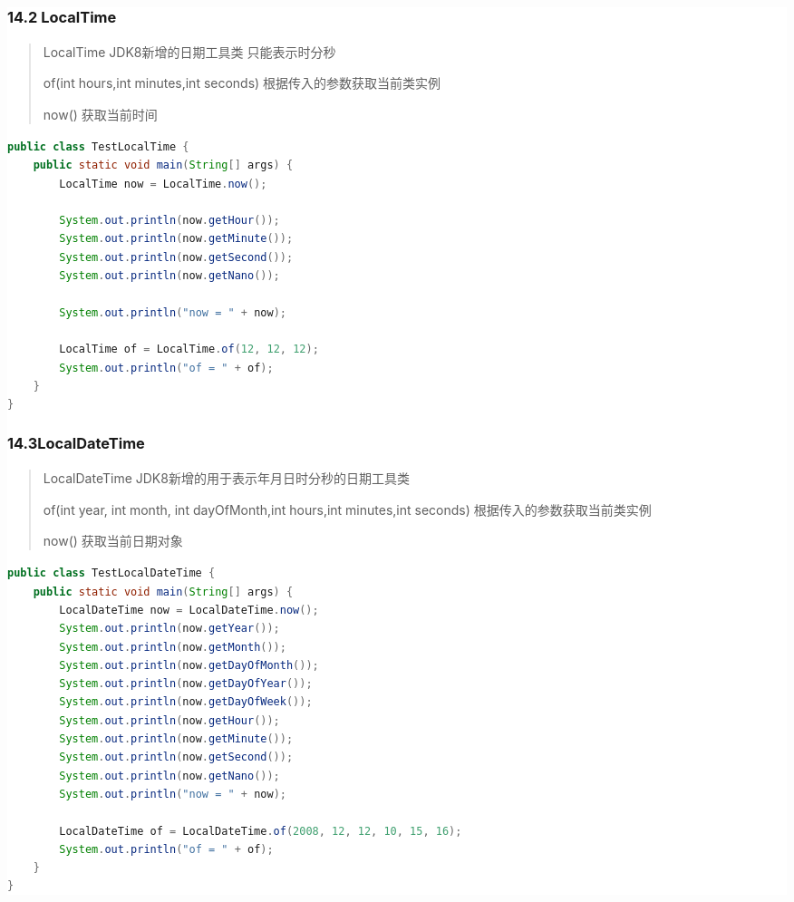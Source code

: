 

### 14.2 LocalTime

> LocalTime JDK8新增的日期工具类 只能表示时分秒
>
> of(int hours,int minutes,int seconds) 根据传入的参数获取当前类实例
>
> now() 获取当前时间

```java
public class TestLocalTime {
    public static void main(String[] args) {
        LocalTime now = LocalTime.now();

        System.out.println(now.getHour());
        System.out.println(now.getMinute());
        System.out.println(now.getSecond());
        System.out.println(now.getNano());

        System.out.println("now = " + now);

        LocalTime of = LocalTime.of(12, 12, 12);
        System.out.println("of = " + of);
    }
}
```

### 14.3LocalDateTime

> LocalDateTime JDK8新增的用于表示年月日时分秒的日期工具类
>
> of(int year, int month, int dayOfMonth,int hours,int minutes,int seconds) 根据传入的参数获取当前类实例
>
> now() 获取当前日期对象

```java
public class TestLocalDateTime {
    public static void main(String[] args) {
        LocalDateTime now = LocalDateTime.now();
        System.out.println(now.getYear());
        System.out.println(now.getMonth());
        System.out.println(now.getDayOfMonth());
        System.out.println(now.getDayOfYear());
        System.out.println(now.getDayOfWeek());
        System.out.println(now.getHour());
        System.out.println(now.getMinute());
        System.out.println(now.getSecond());
        System.out.println(now.getNano());
        System.out.println("now = " + now);

        LocalDateTime of = LocalDateTime.of(2008, 12, 12, 10, 15, 16);
        System.out.println("of = " + of);
    }
}

```
